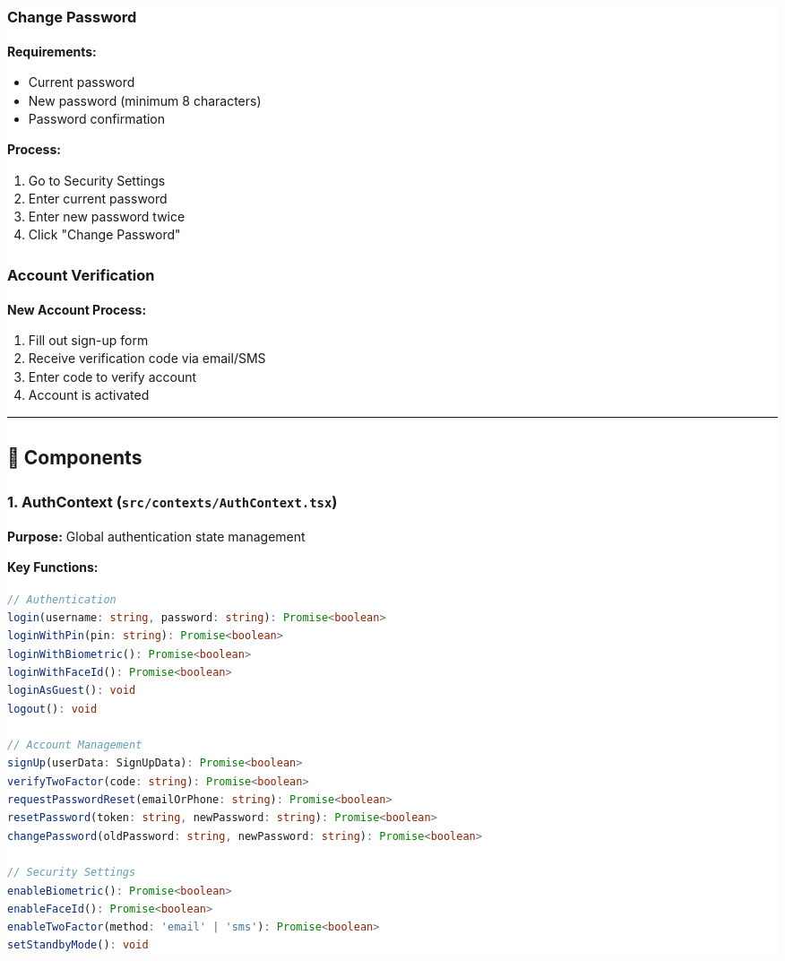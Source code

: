 ### Change Password

**Requirements:**
- Current password
- New password (minimum 8 characters)
- Password confirmation

**Process:**
1. Go to Security Settings
2. Enter current password
3. Enter new password twice
4. Click "Change Password"

### Account Verification

**New Account Process:**
1. Fill out sign-up form
2. Receive verification code via email/SMS
3. Enter code to verify account
4. Account is activated

---

## 🧩 Components

### 1. AuthContext (`src/contexts/AuthContext.tsx`)

**Purpose:** Global authentication state management

**Key Functions:**
```typescript
// Authentication
login(username: string, password: string): Promise<boolean>
loginWithPin(pin: string): Promise<boolean>
loginWithBiometric(): Promise<boolean>
loginWithFaceId(): Promise<boolean>
loginAsGuest(): void
logout(): void

// Account Management
signUp(userData: SignUpData): Promise<boolean>
verifyTwoFactor(code: string): Promise<boolean>
requestPasswordReset(emailOrPhone: string): Promise<boolean>
resetPassword(token: string, newPassword: string): Promise<boolean>
changePassword(oldPassword: string, newPassword: string): Promise<boolean>

// Security Settings
enableBiometric(): Promise<boolean>
enableFaceId(): Promise<boolean>
enableTwoFactor(method: 'email' | 'sms'): Promise<boolean>
setStandbyMode(): void
```
